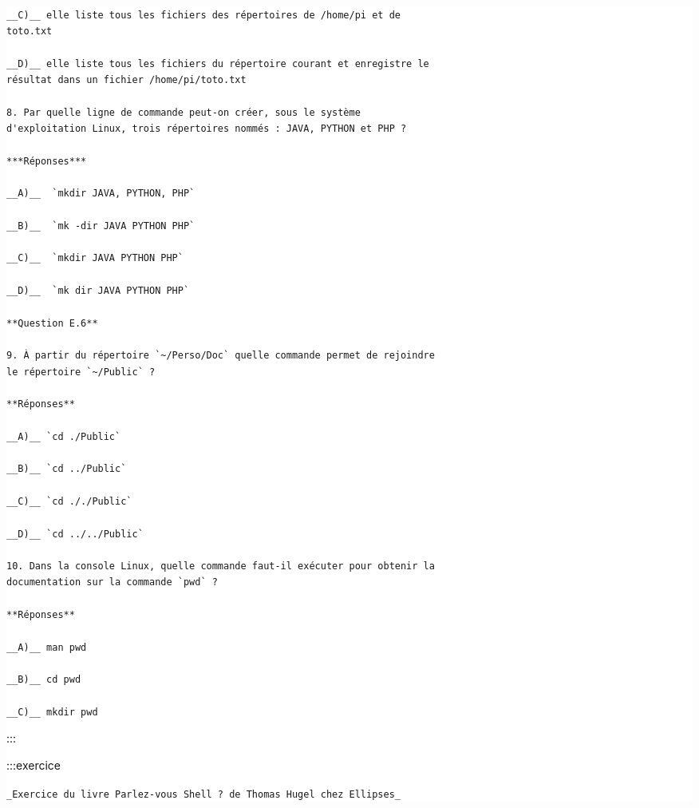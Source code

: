     __C)__ elle liste tous les fichiers des répertoires de /home/pi et de
    toto.txt
    
    __D)__ elle liste tous les fichiers du répertoire courant et enregistre le
    résultat dans un fichier /home/pi/toto.txt
    
    8. Par quelle ligne de commande peut-on créer, sous le système
    d'exploitation Linux, trois répertoires nommés : JAVA, PYTHON et PHP ?
    
    ***Réponses***
    
    __A)__  `mkdir JAVA, PYTHON, PHP`
    
    __B)__  `mk -dir JAVA PYTHON PHP`
    
    __C)__  `mkdir JAVA PYTHON PHP`
    
    __D)__  `mk dir JAVA PYTHON PHP`
    
    **Question E.6**
    
    9. À partir du répertoire `~/Perso/Doc` quelle commande permet de rejoindre
    le répertoire `~/Public` ?
    
    **Réponses**
    
    __A)__ `cd ./Public`
    
    __B)__ `cd ../Public`
    
    __C)__ `cd ././Public`
    
    __D)__ `cd ../../Public`
    
    10. Dans la console Linux, quelle commande faut-il exécuter pour obtenir la
    documentation sur la commande `pwd` ?
    
    **Réponses**
    
    __A)__ man pwd
    
    __B)__ cd pwd
    
    __C)__ mkdir pwd
    
    
:::



:::exercice
    
    _Exercice du livre Parlez-vous Shell ? de Thomas Hugel chez Ellipses_
    
    
